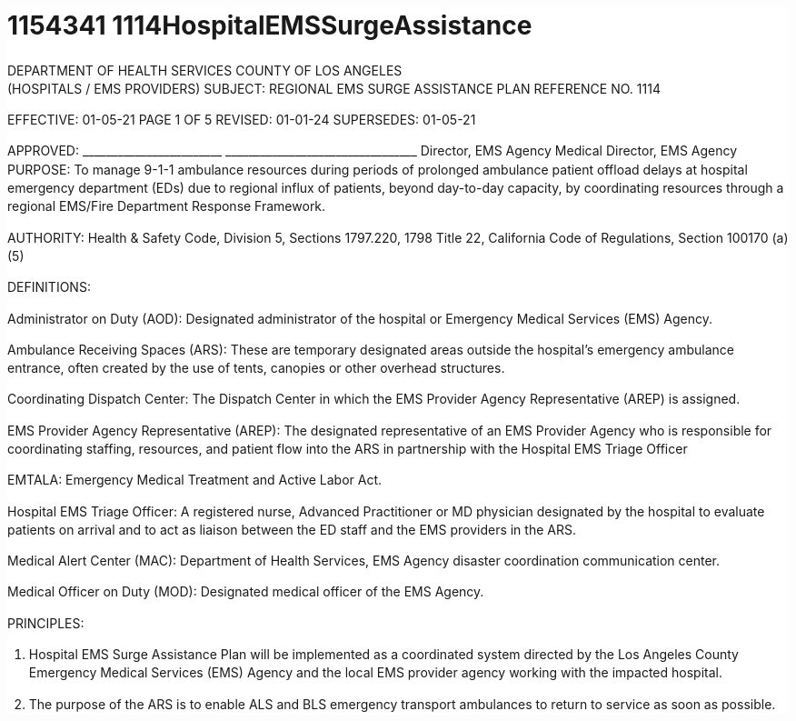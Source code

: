 # 1154341 1114HospitalEMSSurgeAssistance

DEPARTMENT OF HEALTH SERVICES 
COUNTY OF LOS ANGELES                                 
 (HOSPITALS / EMS PROVIDERS) 
SUBJECT: REGIONAL EMS SURGE ASSISTANCE PLAN REFERENCE NO. 1114 
   
 
 
EFFECTIVE: 01-05-21 PAGE 1 OF 5 
REVISED: 01-01-24 
SUPERSEDES:  01-05-21 
 
 
APPROVED: ________________________ _________________________________ 
      Director, EMS Agency     Medical Director, EMS Agency 
PURPOSE: To manage 9-1-1 ambulance resources during periods of prolonged ambulance 
patient offload delays at hospital emergency department (EDs) due to regional 
influx of patients, beyond day-to-day capacity, by coordinating resources through 
a regional EMS/Fire Department Response Framework. 
 
AUTHORITY: Health & Safety Code, Division 5, Sections 1797.220, 1798 
  Title 22, California Code of Regulations, Section 100170 (a)(5) 
   
DEFINITIONS: 
 
Administrator on Duty (AOD): Designated administrator of the hospital or Emergency Medical 
Services (EMS) Agency. 
 
Ambulance Receiving Spaces (ARS): These are temporary designated areas outside the 
hospital’s emergency ambulance entrance, often created by the use of tents, canopies or other 
overhead structures.  
 
Coordinating Dispatch Center:  The Dispatch Center in which the EMS Provider Agency 
Representative (AREP) is assigned. 
 
EMS Provider Agency Representative (AREP): The designated representative of an EMS 
Provider Agency who is responsible for coordinating staffing, resources, and patient flow into 
the ARS in partnership with the Hospital EMS Triage Officer 
 
EMTALA: Emergency Medical Treatment and Active Labor Act. 
 
Hospital EMS Triage Officer: A registered nurse, Advanced Practitioner or MD physician 
designated by the hospital to evaluate patients on arrival and to act as liaison between the ED 
staff and the EMS providers in the ARS. 
 
Medical Alert Center (MAC): Department of Health Services, EMS Agency disaster 
coordination communication center. 
 
Medical Officer on Duty (MOD): Designated medical officer of the EMS Agency. 
 
PRINCIPLES: 
 
1. Hospital EMS Surge Assistance Plan will be implemented as a coordinated 
system directed by the Los Angeles County Emergency Medical Services (EMS) 
Agency and the local EMS provider agency working with the impacted hospital. 
 
2. The purpose of the ARS is to enable ALS and BLS emergency transport 
ambulances to return to service as soon as possible. 

